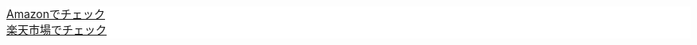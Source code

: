 <div class="kaerebalink-link1">
<div class="shoplinkamazon"><a href="https://www.amazon.co.jp/gp/search?keywords=iphone5%20lightning%20USB%83P%81%5B%83u%83%8B%20%8A%AA%82%AB%8E%E6%82%E8%83P%81%5B%83u%83%8B%20%83%89%83C%83g%83j%83%93%83O&__mk_ja_JP=%83J%83%5E%83J%83i&tag=same-22" rel="nofollow" target="_blank" title="アマゾン" >Amazonでチェック</a></div>
<div class="shoplinkrakuten"><a href="http://c.af.moshimo.com/af/c/click?a_id=374939&p_id=54&pc_id=54&pl_id=616&s_v=b5Rz2P0601xu&url=http%3A%2F%2Fsearch.rakuten.co.jp%2Fsearch%2Fmall%2Fiphone5%2520lightning%2520USB%25E3%2582%25B1%25E3%2583%25BC%25E3%2583%2596%25E3%2583%25AB%2520%25E5%25B7%25BB%25E3%2581%258D%25E5%258F%2596%25E3%2582%258A%25E3%2582%25B1%25E3%2583%25BC%25E3%2583%2596%25E3%2583%25AB%2520%25E3%2583%25A9%25E3%2582%25A4%25E3%2583%2588%25E3%2583%258B%25E3%2583%25B3%25E3%2582%25B0%2F-%2Ff.1-p.1-s.1-sf.0-st.A-v.2%3Fx%3D0" rel="nofollow" target="_blank" title="楽天市場" >楽天市場でチェック</a></div>
</div>
</div>
<div class="booklink-footer"></div>
</div>
